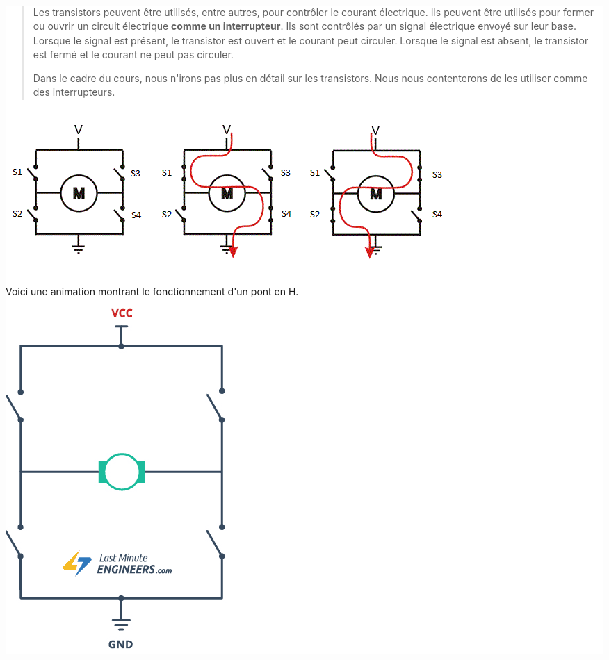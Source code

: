 > Les transistors peuvent être utilisés, entre autres, pour contrôler le courant électrique. Ils peuvent être utilisés pour fermer ou ouvrir un circuit électrique **comme un interrupteur**. Ils sont contrôlés par un signal électrique envoyé sur leur base. Lorsque le signal est présent, le transistor est ouvert et le courant peut circuler. Lorsque le signal est absent, le transistor est fermé et le courant ne peut pas circuler. 
> 
> Dans le cadre du cours, nous n'irons pas plus en détail sur les transistors. Nous nous contenterons de les utiliser comme des interrupteurs. 

![alt text](assets/hbridge.gif)

Voici une animation montrant le fonctionnement d'un pont en H.

![alt text](assets/H-Bridge-Working-Motor-Direction-Control-Animation.gif)

